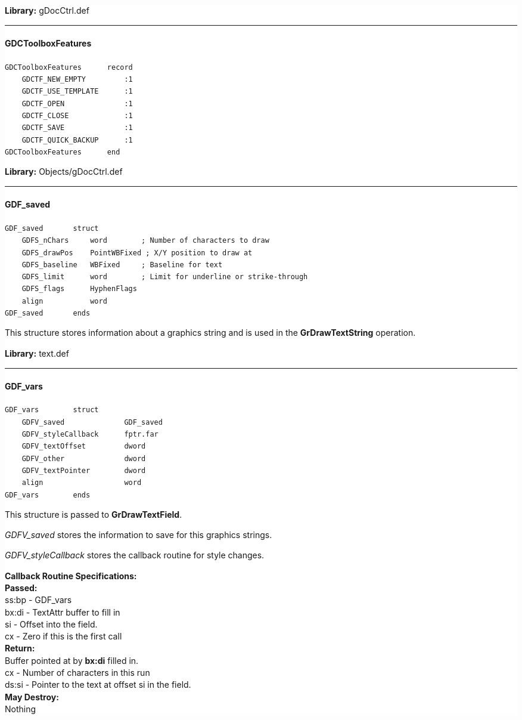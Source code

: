 **Library:** gDocCtrl.def

----------
#### GDCToolboxFeatures
    GDCToolboxFeatures      record
        GDCTF_NEW_EMPTY         :1
        GDCTF_USE_TEMPLATE      :1
        GDCTF_OPEN              :1
        GDCTF_CLOSE             :1
        GDCTF_SAVE              :1
        GDCTF_QUICK_BACKUP      :1
    GDCToolboxFeatures      end

**Library:** Objects/gDocCtrl.def

----------
#### GDF_saved
    GDF_saved       struct
        GDFS_nChars     word        ; Number of characters to draw
        GDFS_drawPos    PointWBFixed ; X/Y position to draw at
        GDFS_baseline   WBFixed     ; Baseline for text
        GDFS_limit      word        ; Limit for underline or strike-through
        GDFS_flags      HyphenFlags
        align           word
    GDF_saved       ends 

This structure stores information about a graphics string and is used in the 
**GrDrawTextString** operation.

**Library:** text.def

----------
#### GDF_vars
    GDF_vars        struct
        GDFV_saved              GDF_saved
        GDFV_styleCallback      fptr.far
        GDFV_textOffset         dword
        GDFV_other              dword
        GDFV_textPointer        dword
        align                   word
    GDF_vars        ends

This structure is passed to **GrDrawTextField**.

*GDFV_saved* stores the information to save for this graphics strings.

*GDFV_styleCallback* stores the callback routine for style changes.

**Callback Routine Specifications:**  
**Passed:**  
ss:bp - GDF_vars  
bx:di - TextAttr buffer to fill in  
si - Offset into the field.  
cx - Zero if this is the first call  
**Return:**  
Buffer pointed at by **bx:di** filled in.  
cx - Number of characters in this run  
ds:si - Pointer to the text at offset si in the field.  
**May Destroy:**  
Nothing
